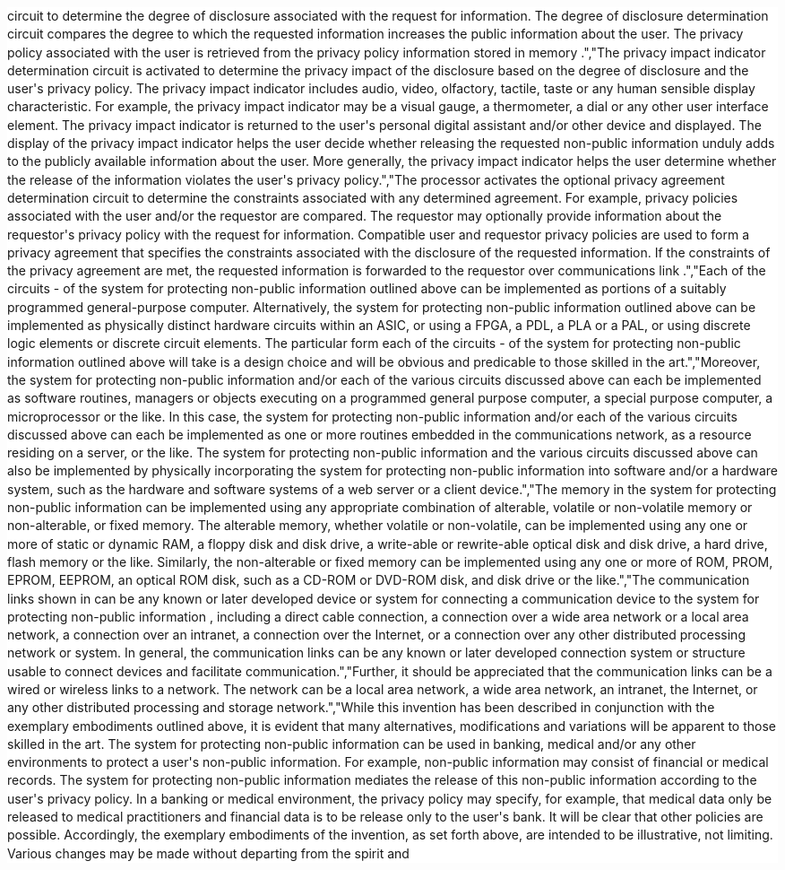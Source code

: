 circuit  to determine the degree of disclosure associated with the request for information. The degree of disclosure determination circuit compares the degree to which the requested information increases the public information about the user. The privacy policy associated with the user is retrieved from the privacy policy information stored in memory .","The privacy impact indicator determination circuit  is activated to determine the privacy impact of the disclosure based on the degree of disclosure and the user's privacy policy. The privacy impact indicator includes audio, video, olfactory, tactile, taste or any human sensible display characteristic. For example, the privacy impact indicator may be a visual gauge, a thermometer, a dial or any other user interface element. The privacy impact indicator is returned to the user's personal digital assistant and\/or other device and displayed. The display of the privacy impact indicator helps the user decide whether releasing the requested non-public information unduly adds to the publicly available information about the user. More generally, the privacy impact indicator helps the user determine whether the release of the information violates the user's privacy policy.","The processor  activates the optional privacy agreement determination circuit  to determine the constraints associated with any determined agreement. For example, privacy policies associated with the user and\/or the requestor are compared. The requestor may optionally provide information about the requestor's privacy policy with the request for information. Compatible user and requestor privacy policies are used to form a privacy agreement that specifies the constraints associated with the disclosure of the requested information. If the constraints of the privacy agreement are met, the requested information is forwarded to the requestor  over communications link .","Each of the circuits - of the system for protecting non-public information  outlined above can be implemented as portions of a suitably programmed general-purpose computer. Alternatively, the system for protecting non-public information  outlined above can be implemented as physically distinct hardware circuits within an ASIC, or using a FPGA, a PDL, a PLA or a PAL, or using discrete logic elements or discrete circuit elements. The particular form each of the circuits - of the system for protecting non-public information  outlined above will take is a design choice and will be obvious and predicable to those skilled in the art.","Moreover, the system for protecting non-public information  and\/or each of the various circuits discussed above can each be implemented as software routines, managers or objects executing on a programmed general purpose computer, a special purpose computer, a microprocessor or the like. In this case, the system for protecting non-public information  and\/or each of the various circuits discussed above can each be implemented as one or more routines embedded in the communications network, as a resource residing on a server, or the like. The system for protecting non-public information  and the various circuits discussed above can also be implemented by physically incorporating the system for protecting non-public information  into software and\/or a hardware system, such as the hardware and software systems of a web server or a client device.","The memory  in the system for protecting non-public information  can be implemented using any appropriate combination of alterable, volatile or non-volatile memory or non-alterable, or fixed memory. The alterable memory, whether volatile or non-volatile, can be implemented using any one or more of static or dynamic RAM, a floppy disk and disk drive, a write-able or rewrite-able optical disk and disk drive, a hard drive, flash memory or the like. Similarly, the non-alterable or fixed memory can be implemented using any one or more of ROM, PROM, EPROM, EEPROM, an optical ROM disk, such as a CD-ROM or DVD-ROM disk, and disk drive or the like.","The communication links  shown in  can be any known or later developed device or system for connecting a communication device to the system for protecting non-public information , including a direct cable connection, a connection over a wide area network or a local area network, a connection over an intranet, a connection over the Internet, or a connection over any other distributed processing network or system. In general, the communication links  can be any known or later developed connection system or structure usable to connect devices and facilitate communication.","Further, it should be appreciated that the communication links  can be a wired or wireless links to a network. The network can be a local area network, a wide area network, an intranet, the Internet, or any other distributed processing and storage network.","While this invention has been described in conjunction with the exemplary embodiments outlined above, it is evident that many alternatives, modifications and variations will be apparent to those skilled in the art. The system for protecting non-public information can be used in banking, medical and\/or any other environments to protect a user's non-public information. For example, non-public information may consist of financial or medical records. The system for protecting non-public information mediates the release of this non-public information according to the user's privacy policy. In a banking or medical environment, the privacy policy may specify, for example, that medical data only be released to medical practitioners and financial data is to be release only to the user's bank. It will be clear that other policies are possible. Accordingly, the exemplary embodiments of the invention, as set forth above, are intended to be illustrative, not limiting. Various changes may be made without departing from the spirit and
